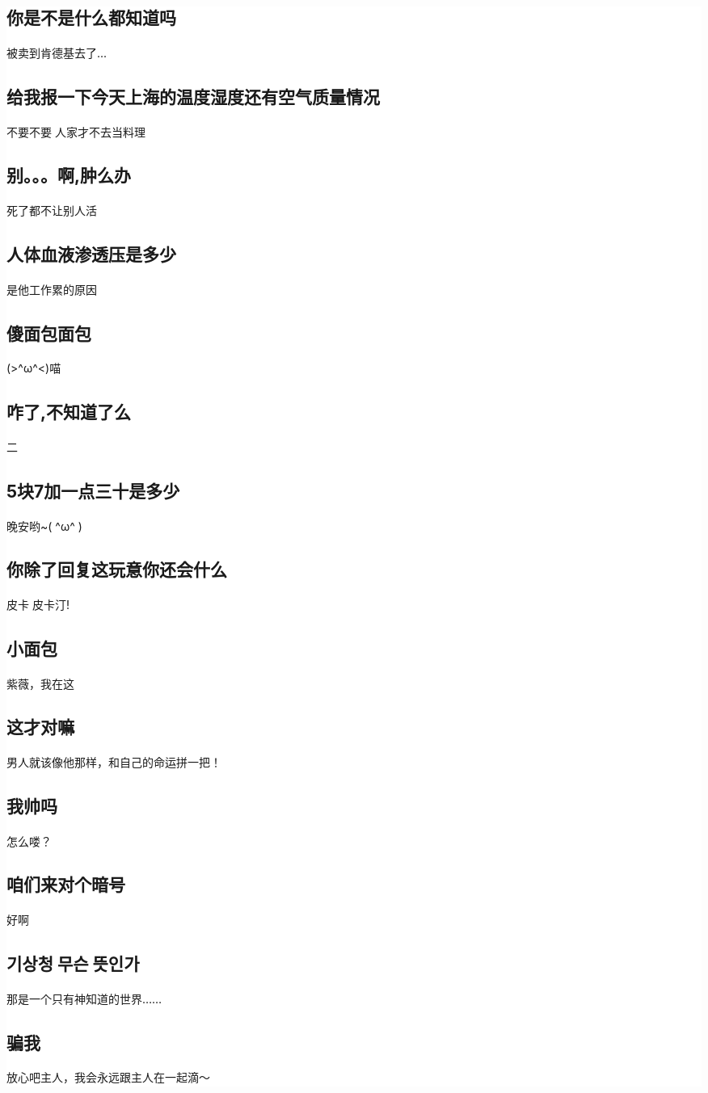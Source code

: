 ## 你是不是什么都知道吗
被卖到肯德基去了...

## 给我报一下今天上海的温度湿度还有空气质量情况
不要不要 人家才不去当料理

## 别。。。啊,肿么办
死了都不让别人活

## 人体血液渗透压是多少
是他工作累的原因

## 傻面包面包
(>^ω^<)喵

## 咋了,不知道了么
二

## 5块7加一点三十是多少
晚安哟~( ^ω^ )

## 你除了回复这玩意你还会什么
皮卡 皮卡汀!

## 小面包
紫薇，我在这

## 这才对嘛
男人就该像他那样，和自己的命运拼一把！

## 我帅吗
怎么喽？

## 咱们来对个暗号
好啊

## 기상청 무슨 뜻인가
那是一个只有神知道的世界……

## 骗我
放心吧主人，我会永远跟主人在一起滴～
